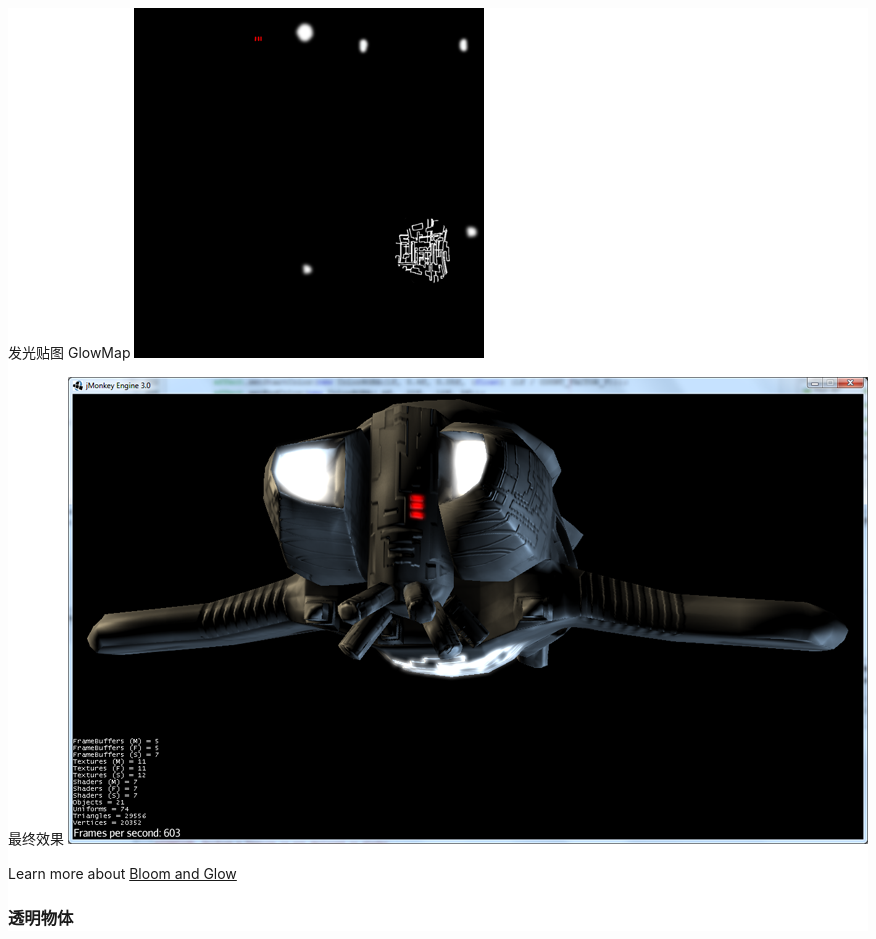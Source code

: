 发光贴图 GlowMap
![发光贴图](/static/img/jme/2017/04/tank_glow_map_ss.png)

最终效果
![最终效果](/static/img/jme/2017/04/tanlglow1.png)

Learn more about [Bloom and Glow](https://jmonkeyengine.github.io/wiki/jme3/advanced/bloom_and_glow.html)

### 透明物体
